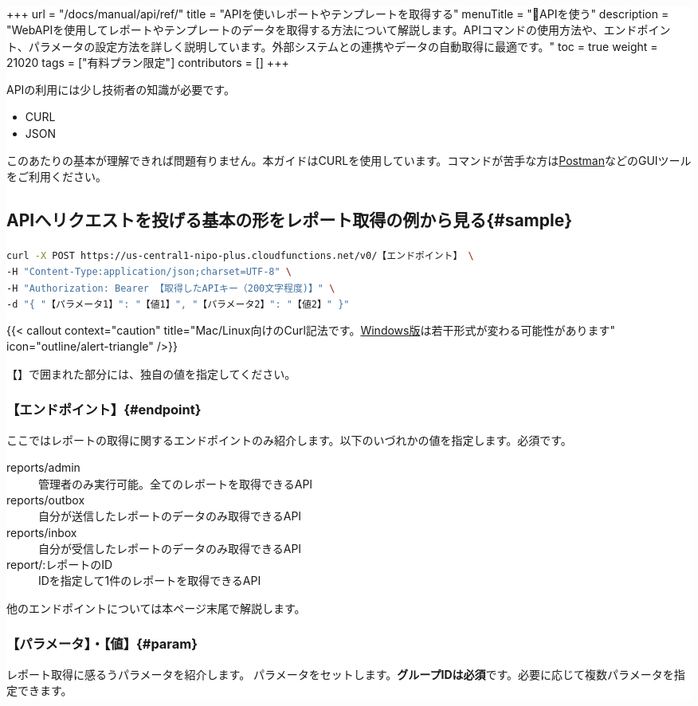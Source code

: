 +++
url = "/docs/manual/api/ref/"
title = "APIを使いレポートやテンプレートを取得する"
menuTitle = "🤖APIを使う"
description = "WebAPIを使用してレポートやテンプレートのデータを取得する方法について解説します。APIコマンドの使用方法や、エンドポイント、パラメータの設定方法を詳しく説明しています。外部システムとの連携やデータの自動取得に最適です。"
toc = true
weight = 21020
tags = ["有料プラン限定"]
contributors = []
+++

APIの利用には少し技術者の知識が必要です。

- CURL
- JSON

このあたりの基本が理解できれば問題有りません。本ガイドはCURLを使用しています。コマンドが苦手な方は[Postman](https://www.postman.com/)などのGUIツールをご利用ください。

## APIへリクエストを投げる基本の形をレポート取得の例から見る{#sample}

```bash {frame="none"}
curl -X POST https://us-central1-nipo-plus.cloudfunctions.net/v0/【エンドポイント】 \
-H "Content-Type:application/json;charset=UTF-8" \
-H "Authorization: Bearer 【取得したAPIキー（200文字程度)】" \
-d "{ "【パラメータ1】": "【値1】", "【パラメータ2】": "【値2】" }"
```

{{< callout context="caution" title="Mac/Linux向けのCurl記法です。[Windows版](https://ascii.jp/elem/000/004/021/4021036/)は若干形式が変わる可能性があります" icon="outline/alert-triangle" />}}

【】で囲まれた部分には、独自の値を指定してください。

### 【エンドポイント】{#endpoint}

ここではレポートの取得に関するエンドポイントのみ紹介します。以下のいづれかの値を指定します。必須です。

<dl class="basic">
  <dt>reports/admin</dt>
  <dd>管理者のみ実行可能。全てのレポートを取得できるAPI</dd>
  <dt>reports/outbox</dt>
  <dd>自分が送信したレポートのデータのみ取得できるAPI</dd>
  <dt>reports/inbox</dt>
  <dd>自分が受信したレポートのデータのみ取得できるAPI</dd>
  <dt>report/:レポートのID</dt>
  <dd>IDを指定して1件のレポートを取得できるAPI</dd>
</dl>

他のエンドポイントについては本ページ末尾で解説します。

### 【パラメータ】・【値】{#param}

レポート取得に感るうパラメータを紹介します。
パラメータをセットします。**グループIDは必須**です。必要に応じて複数パラメータを指定できます。
